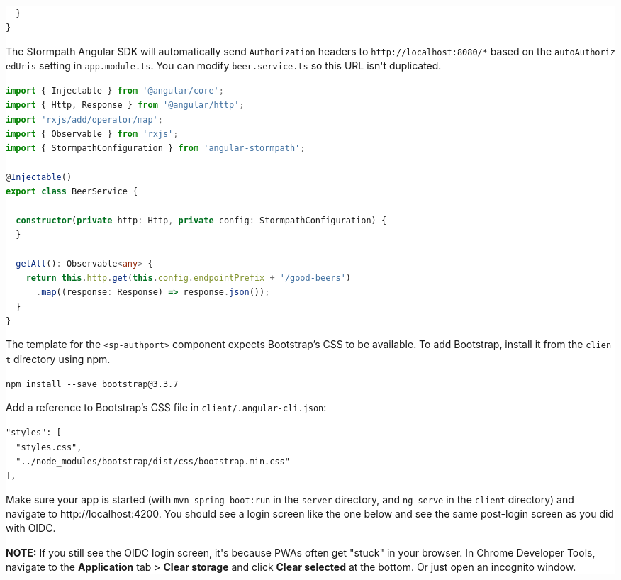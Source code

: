 ```typescript
  }
}
```

The Stormpath Angular SDK will automatically send `Authorization` headers to `http://localhost:8080/*` based on the `autoAuthorizedUris` setting in `app.module.ts`. You can modify `beer.service.ts` so this URL isn't duplicated.

```typescript
import { Injectable } from '@angular/core';
import { Http, Response } from '@angular/http';
import 'rxjs/add/operator/map';
import { Observable } from 'rxjs';
import { StormpathConfiguration } from 'angular-stormpath';

@Injectable()
export class BeerService {

  constructor(private http: Http, private config: StormpathConfiguration) {
  }

  getAll(): Observable<any> {
    return this.http.get(this.config.endpointPrefix + '/good-beers')
      .map((response: Response) => response.json());
  }
}
```
 
The template for the `<sp-authport>` component expects Bootstrap’s CSS to be available. To add Bootstrap, install it from the `client` directory using npm.
 
```
npm install --save bootstrap@3.3.7
```
 
Add a reference to Bootstrap’s CSS file in `client/.angular-cli.json`:
 
```
"styles": [
  "styles.css",
  "../node_modules/bootstrap/dist/css/bootstrap.min.css"
],
```
Make sure your app is started (with `mvn spring-boot:run` in the `server` directory, and `ng serve` in the `client` directory) and navigate to http://localhost:4200. You should see a login screen like the one below and see the same post-login screen as you did with OIDC.

**NOTE:** If you still see the OIDC login screen, it's because PWAs often get "stuck" in your browser. In Chrome Developer Tools, navigate to the **Application** tab > **Clear storage** and click **Clear selected** at the bottom. Or just open an incognito window.
